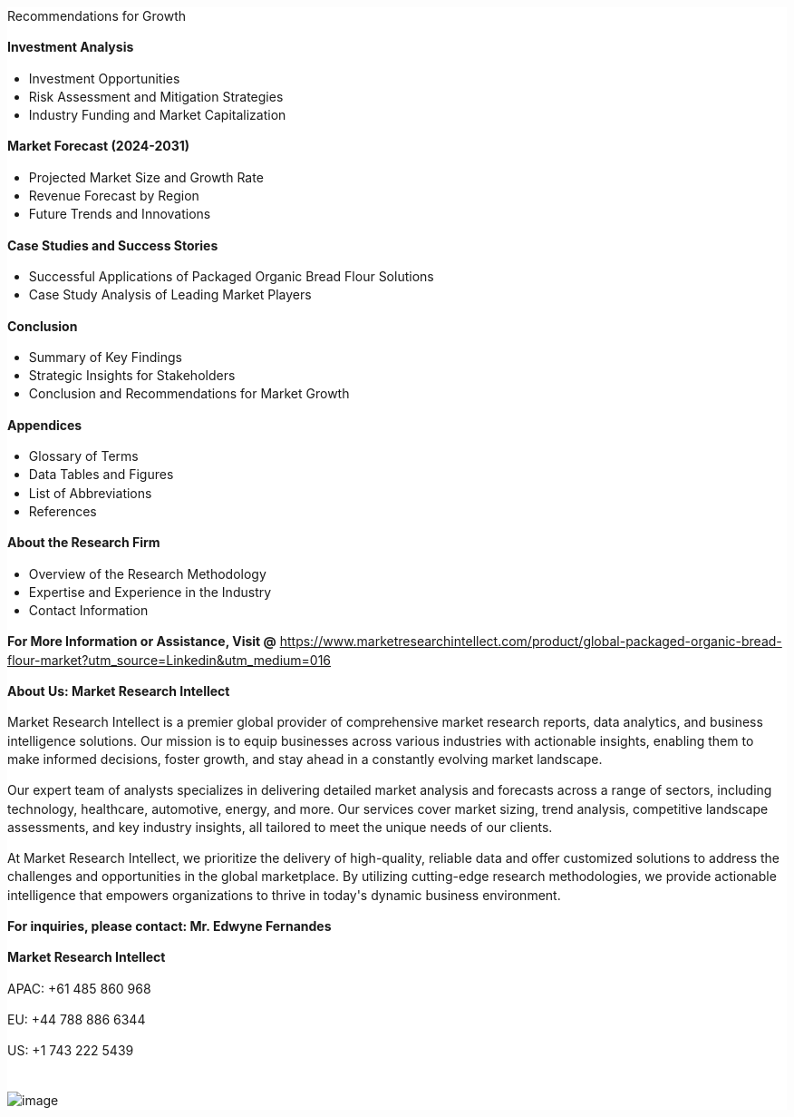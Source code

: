 Recommendations for Growth</li></ul><p><strong>Investment Analysis</strong></p><ul><li>Investment Opportunities</li><li>Risk Assessment and Mitigation Strategies</li><li>Industry Funding and Market Capitalization</li></ul><p><strong>Market Forecast (2024-2031)</strong></p><ul><li>Projected Market Size and Growth Rate</li><li>Revenue Forecast by Region</li><li>Future Trends and Innovations</li></ul><p><strong>Case Studies and Success Stories</strong></p><ul><li>Successful Applications of Packaged Organic Bread Flour Solutions</li><li>Case Study Analysis of Leading Market Players</li></ul><p><strong>Conclusion</strong></p><ul><li>Summary of Key Findings</li><li>Strategic Insights for Stakeholders</li><li>Conclusion and Recommendations for Market Growth</li></ul><p><strong>Appendices</strong></p><ul><li>Glossary of Terms</li><li>Data Tables and Figures</li><li>List of Abbreviations</li><li>References</li></ul><p><strong>About the Research Firm</strong></p><ul><li>Overview of the Research Methodology</li><li>Expertise and Experience in the Industry</li><li>Contact Information</li></ul></div><div class="article-main__content" data-test-id="publishing-text-block"><p><span class="font-[700]"><strong>For More Information or Assistance, Visit @</strong>&nbsp;<a href="https://www.marketresearchintellect.com/product/global-packaged-organic-bread-flour-market?utm_source=Linkedin&utm_medium=016">https://www.marketresearchintellect.com/product/global-packaged-organic-bread-flour-market?utm_source=Linkedin&utm_medium=016</a></span></p><p><strong>About Us: Market Research Intellect</strong></p><p>Market Research Intellect is a premier global provider of comprehensive market research reports, data analytics, and business intelligence solutions. Our mission is to equip businesses across various industries with actionable insights, enabling them to make informed decisions, foster growth, and stay ahead in a constantly evolving market landscape.</p><p>Our expert team of analysts specializes in delivering detailed market analysis and forecasts across a range of sectors, including technology, healthcare, automotive, energy, and more. Our services cover market sizing, trend analysis, competitive landscape assessments, and key industry insights, all tailored to meet the unique needs of our clients.</p><p>At Market Research Intellect, we prioritize the delivery of high-quality, reliable data and offer customized solutions to address the challenges and opportunities in the global marketplace. By utilizing cutting-edge research methodologies, we provide actionable intelligence that empowers organizations to thrive in today's dynamic business environment.</p><p><strong>For inquiries, please contact: Mr. Edwyne Fernandes</strong></p><p><strong>Market Research Intellect</strong></p><p>APAC: +61 485 860 968</p><p>EU: +44 788 886 6344</p><p>US: +1 743 222 5439</p></div><div class="article-main__content" data-test-id="publishing-text-block">&nbsp;</div>
![image](https://github.com/user-attachments/assets/a984a119-f83a-486e-8963-9e337d5fbf18)
